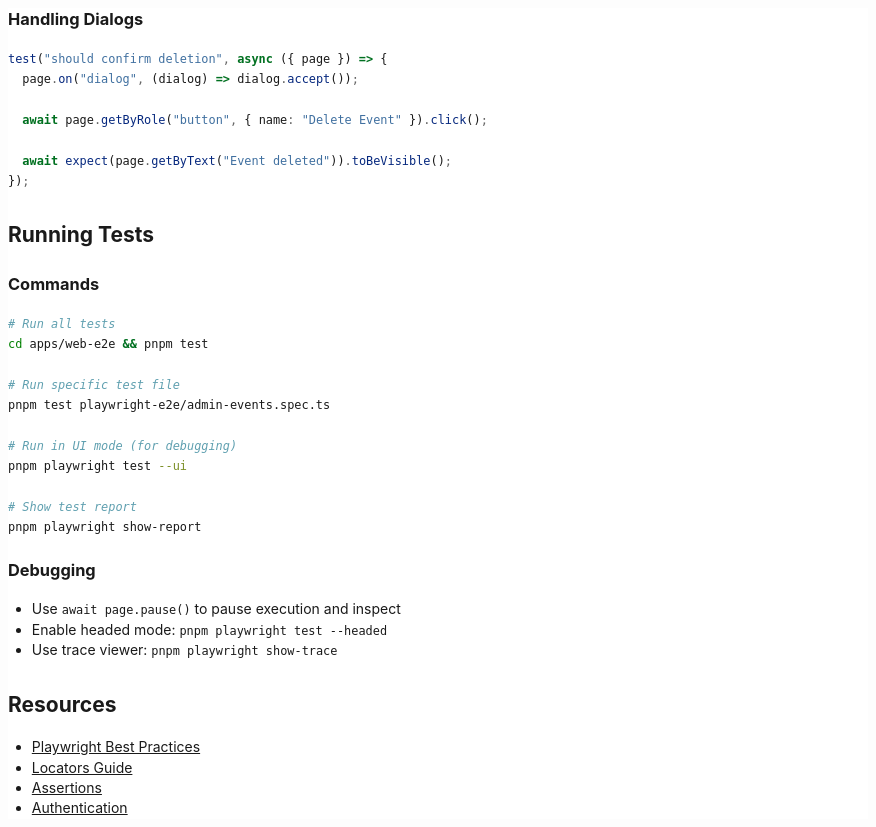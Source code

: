 ### Handling Dialogs

```typescript
test("should confirm deletion", async ({ page }) => {
  page.on("dialog", (dialog) => dialog.accept());

  await page.getByRole("button", { name: "Delete Event" }).click();

  await expect(page.getByText("Event deleted")).toBeVisible();
});
```

## Running Tests

### Commands

```bash
# Run all tests
cd apps/web-e2e && pnpm test

# Run specific test file
pnpm test playwright-e2e/admin-events.spec.ts

# Run in UI mode (for debugging)
pnpm playwright test --ui

# Show test report
pnpm playwright show-report
```

### Debugging

- Use `await page.pause()` to pause execution and inspect
- Enable headed mode: `pnpm playwright test --headed`
- Use trace viewer: `pnpm playwright show-trace`

## Resources

- [Playwright Best Practices](https://playwright.dev/docs/best-practices)
- [Locators Guide](https://playwright.dev/docs/locators)
- [Assertions](https://playwright.dev/docs/test-assertions)
- [Authentication](https://playwright.dev/docs/auth)
